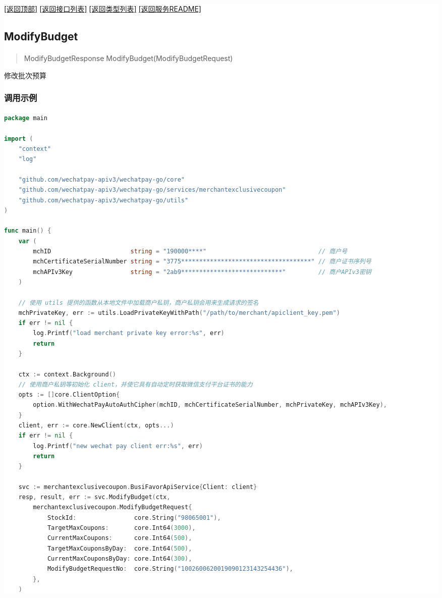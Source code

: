 [\[返回顶部\]](#merchantexclusivecouponbusifavorapi)
[\[返回接口列表\]](README.md#接口列表)
[\[返回类型列表\]](README.md#类型列表)
[\[返回服务README\]](README.md)


## ModifyBudget

> ModifyBudgetResponse ModifyBudget(ModifyBudgetRequest)

修改批次预算



### 调用示例

```go
package main

import (
	"context"
	"log"

	"github.com/wechatpay-apiv3/wechatpay-go/core"
	"github.com/wechatpay-apiv3/wechatpay-go/services/merchantexclusivecoupon"
	"github.com/wechatpay-apiv3/wechatpay-go/utils"
)

func main() {
	var (
		mchID                      string = "190000****"                               // 商户号
		mchCertificateSerialNumber string = "3775************************************" // 商户证书序列号
		mchAPIv3Key                string = "2ab9****************************"         // 商户APIv3密钥
	)

	// 使用 utils 提供的函数从本地文件中加载商户私钥，商户私钥会用来生成请求的签名
	mchPrivateKey, err := utils.LoadPrivateKeyWithPath("/path/to/merchant/apiclient_key.pem")
	if err != nil {
		log.Printf("load merchant private key error:%s", err)
		return
	}

	ctx := context.Background()
	// 使用商户私钥等初始化 client，并使它具有自动定时获取微信支付平台证书的能力
	opts := []core.ClientOption{
		option.WithWechatPayAutoAuthCipher(mchID, mchCertificateSerialNumber, mchPrivateKey, mchAPIv3Key),
	}
	client, err := core.NewClient(ctx, opts...)
	if err != nil {
		log.Printf("new wechat pay client err:%s", err)
		return
	}

	svc := merchantexclusivecoupon.BusiFavorApiService{Client: client}
	resp, result, err := svc.ModifyBudget(ctx,
		merchantexclusivecoupon.ModifyBudgetRequest{
			StockId:                core.String("98065001"),
			TargetMaxCoupons:       core.Int64(3000),
			CurrentMaxCoupons:      core.Int64(500),
			TargetMaxCouponsByDay:  core.Int64(500),
			CurrentMaxCouponsByDay: core.Int64(300),
			ModifyBudgetRequestNo:  core.String("1002600620019090123143254436"),
		},
	)

```